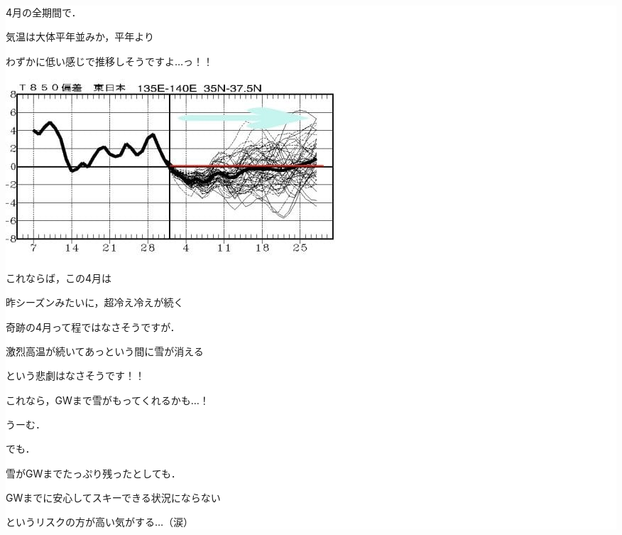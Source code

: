 
4月の全期間で．


気温は大体平年並みか，平年より


わずかに低い感じで推移しそうですよ…っ！！




![da33f6e86283a32cd7ecf995d573fef6.jpg](images/da33f6e86283a32cd7ecf995d573fef6.jpg)







これならば，この4月は


昨シーズンみたいに，超冷え冷えが続く


奇跡の4月って程ではなさそうですが．


激烈高温が続いてあっという間に雪が消える


という悲劇はなさそうです！！


これなら，GWまで雪がもってくれるかも…！





うーむ．


でも．


雪がGWまでたっぷり残ったとしても．


GWまでに安心してスキーできる状況にならない


というリスクの方が高い気がする…（涙）

